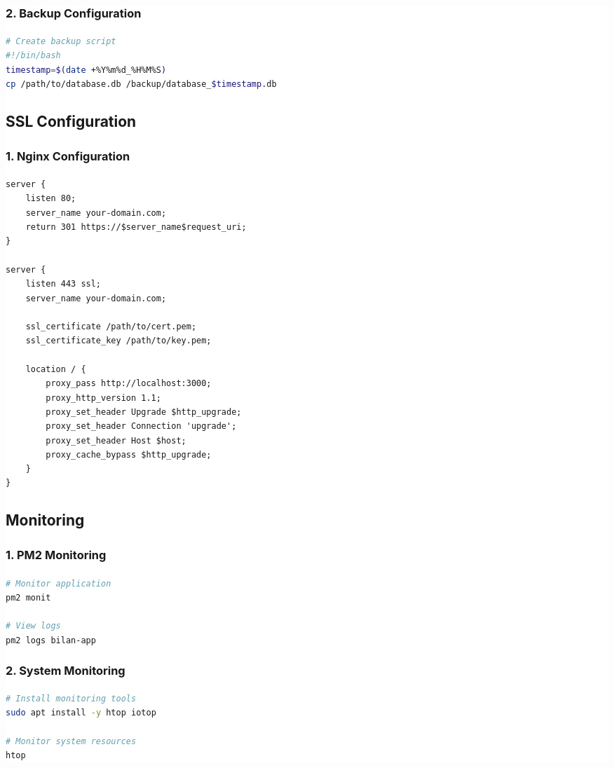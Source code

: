 ### 2. Backup Configuration
```bash
# Create backup script
#!/bin/bash
timestamp=$(date +%Y%m%d_%H%M%S)
cp /path/to/database.db /backup/database_$timestamp.db
```

## SSL Configuration

### 1. Nginx Configuration
```nginx
server {
    listen 80;
    server_name your-domain.com;
    return 301 https://$server_name$request_uri;
}

server {
    listen 443 ssl;
    server_name your-domain.com;

    ssl_certificate /path/to/cert.pem;
    ssl_certificate_key /path/to/key.pem;

    location / {
        proxy_pass http://localhost:3000;
        proxy_http_version 1.1;
        proxy_set_header Upgrade $http_upgrade;
        proxy_set_header Connection 'upgrade';
        proxy_set_header Host $host;
        proxy_cache_bypass $http_upgrade;
    }
}
```

## Monitoring

### 1. PM2 Monitoring
```bash
# Monitor application
pm2 monit

# View logs
pm2 logs bilan-app
```

### 2. System Monitoring
```bash
# Install monitoring tools
sudo apt install -y htop iotop

# Monitor system resources
htop
```
